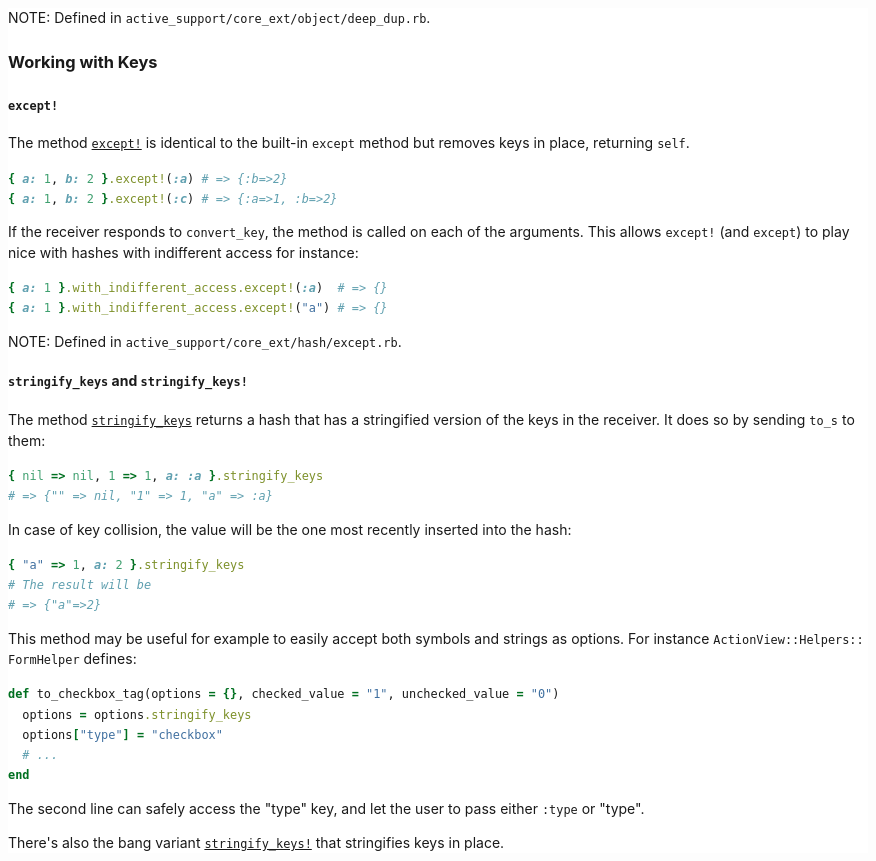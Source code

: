 NOTE: Defined in `active_support/core_ext/object/deep_dup.rb`.

[Hash#deep_dup]: https://api.rubyonrails.org/classes/Hash.html#method-i-deep_dup

### Working with Keys

#### `except!`

The method [`except!`][Hash#except!] is identical to the built-in `except` method but removes keys in place, returning `self`.

```ruby
{ a: 1, b: 2 }.except!(:a) # => {:b=>2}
{ a: 1, b: 2 }.except!(:c) # => {:a=>1, :b=>2}
```

If the receiver responds to `convert_key`, the method is called on each of the arguments. This allows `except!` (and `except`) to play nice with hashes with indifferent access for instance:

```ruby
{ a: 1 }.with_indifferent_access.except!(:a)  # => {}
{ a: 1 }.with_indifferent_access.except!("a") # => {}
```

NOTE: Defined in `active_support/core_ext/hash/except.rb`.

[Hash#except!]: https://api.rubyonrails.org/classes/Hash.html#method-i-except-21

#### `stringify_keys` and `stringify_keys!`

The method [`stringify_keys`][Hash#stringify_keys] returns a hash that has a stringified version of the keys in the receiver. It does so by sending `to_s` to them:

```ruby
{ nil => nil, 1 => 1, a: :a }.stringify_keys
# => {"" => nil, "1" => 1, "a" => :a}
```

In case of key collision, the value will be the one most recently inserted into the hash:

```ruby
{ "a" => 1, a: 2 }.stringify_keys
# The result will be
# => {"a"=>2}
```

This method may be useful for example to easily accept both symbols and strings as options. For instance `ActionView::Helpers::FormHelper` defines:

```ruby
def to_checkbox_tag(options = {}, checked_value = "1", unchecked_value = "0")
  options = options.stringify_keys
  options["type"] = "checkbox"
  # ...
end
```

The second line can safely access the "type" key, and let the user to pass either `:type` or "type".

There's also the bang variant [`stringify_keys!`][Hash#stringify_keys!] that stringifies keys in place.


[`config.active_support.bare`]: configuring.html#config-active-support-bare
[Object#blank?]: https://api.rubyonrails.org/classes/Object.html#method-i-blank-3F
[Object#present?]: https://api.rubyonrails.org/classes/Object.html#method-i-present-3F
[Object#presence]: https://api.rubyonrails.org/classes/Object.html#method-i-presence
[Object#duplicable?]: https://api.rubyonrails.org/classes/Object.html#method-i-duplicable-3F
[Object#deep_dup]: https://api.rubyonrails.org/classes/Object.html#method-i-deep_dup
[Object#try]: https://api.rubyonrails.org/classes/Object.html#method-i-try
[Object#try!]: https://api.rubyonrails.org/classes/Object.html#method-i-try-21
[Kernel#class_eval]: https://api.rubyonrails.org/classes/Kernel.html#method-i-class_eval
[Object#acts_like?]: https://api.rubyonrails.org/classes/Object.html#method-i-acts_like-3F
[Array#to_param]: https://api.rubyonrails.org/classes/Array.html#method-i-to_param
[Object#to_param]: https://api.rubyonrails.org/classes/Object.html#method-i-to_param
[Hash#to_query]: https://api.rubyonrails.org/classes/Hash.html#method-i-to_query
[Object#to_query]: https://api.rubyonrails.org/classes/Object.html#method-i-to_query
[Object#with_options]: https://api.rubyonrails.org/classes/Object.html#method-i-with_options
[Object#instance_values]: https://api.rubyonrails.org/classes/Object.html#method-i-instance_values
[Object#instance_variable_names]: https://api.rubyonrails.org/classes/Object.html#method-i-instance_variable_names
[Kernel#enable_warnings]: https://api.rubyonrails.org/classes/Kernel.html#method-i-enable_warnings
[Kernel#silence_warnings]: https://api.rubyonrails.org/classes/Kernel.html#method-i-silence_warnings
[Kernel#suppress]: https://api.rubyonrails.org/classes/Kernel.html#method-i-suppress
[Object#in?]: https://api.rubyonrails.org/classes/Object.html#method-i-in-3F
[Module#alias_attribute]: https://api.rubyonrails.org/classes/Module.html#method-i-alias_attribute
[Module#attr_internal]: https://api.rubyonrails.org/classes/Module.html#method-i-attr_internal
[Module#attr_internal_accessor]: https://api.rubyonrails.org/classes/Module.html#method-i-attr_internal_accessor
[Module#attr_internal_reader]: https://api.rubyonrails.org/classes/Module.html#method-i-attr_internal_reader
[Module#attr_internal_writer]: https://api.rubyonrails.org/classes/Module.html#method-i-attr_internal_writer
[Module#mattr_accessor]: https://api.rubyonrails.org/classes/Module.html#method-i-mattr_accessor
[Module#mattr_reader]: https://api.rubyonrails.org/classes/Module.html#method-i-mattr_reader
[Module#mattr_writer]: https://api.rubyonrails.org/classes/Module.html#method-i-mattr_writer
[Module#module_parent]: https://api.rubyonrails.org/classes/Module.html#method-i-module_parent
[Module#module_parent_name]: https://api.rubyonrails.org/classes/Module.html#method-i-module_parent_name
[Module#module_parents]: https://api.rubyonrails.org/classes/Module.html#method-i-module_parents
[Module#anonymous?]: https://api.rubyonrails.org/classes/Module.html#method-i-anonymous-3F
[Module#delegate]: https://api.rubyonrails.org/classes/Module.html#method-i-delegate
[Module#delegate_missing_to]: https://api.rubyonrails.org/classes/Module.html#method-i-delegate_missing_to
[Module#redefine_method]: https://api.rubyonrails.org/classes/Module.html#method-i-redefine_method
[Module#silence_redefinition_of_method]: https://api.rubyonrails.org/classes/Module.html#method-i-silence_redefinition_of_method
[Class#class_attribute]: https://api.rubyonrails.org/classes/Class.html#method-i-class_attribute
[Module#cattr_accessor]: https://api.rubyonrails.org/classes/Module.html#method-i-cattr_accessor
[Module#cattr_reader]: https://api.rubyonrails.org/classes/Module.html#method-i-cattr_reader
[Module#cattr_writer]: https://api.rubyonrails.org/classes/Module.html#method-i-cattr_writer
[Class#subclasses]: https://api.rubyonrails.org/classes/Class.html#method-i-subclasses
[Class#descendants]: https://api.rubyonrails.org/classes/Class.html#method-i-descendants
[`raw`]: https://api.rubyonrails.org/classes/ActionView/Helpers/OutputSafetyHelper.html#method-i-raw
[String#html_safe]: https://api.rubyonrails.org/classes/String.html#method-i-html_safe
[String#remove]: https://api.rubyonrails.org/classes/String.html#method-i-remove
[String#squish]: https://api.rubyonrails.org/classes/String.html#method-i-squish
[String#truncate]: https://api.rubyonrails.org/classes/String.html#method-i-truncate
[String#truncate_bytes]: https://api.rubyonrails.org/classes/String.html#method-i-truncate_bytes
[String#truncate_words]: https://api.rubyonrails.org/classes/String.html#method-i-truncate_words
[String#inquiry]: https://api.rubyonrails.org/classes/String.html#method-i-inquiry
[String#strip_heredoc]: https://api.rubyonrails.org/classes/String.html#method-i-strip_heredoc
[String#indent!]: https://api.rubyonrails.org/classes/String.html#method-i-indent-21
[String#indent]: https://api.rubyonrails.org/classes/String.html#method-i-indent
[String#at]: https://api.rubyonrails.org/classes/String.html#method-i-at
[String#from]: https://api.rubyonrails.org/classes/String.html#method-i-from
[String#to]: https://api.rubyonrails.org/classes/String.html#method-i-to
[String#first]: https://api.rubyonrails.org/classes/String.html#method-i-first
[String#last]: https://api.rubyonrails.org/classes/String.html#method-i-last
[String#pluralize]: https://api.rubyonrails.org/classes/String.html#method-i-pluralize
[String#singularize]: https://api.rubyonrails.org/classes/String.html#method-i-singularize
[String#camelcase]: https://api.rubyonrails.org/classes/String.html#method-i-camelcase
[String#camelize]: https://api.rubyonrails.org/classes/String.html#method-i-camelize
[String#underscore]: https://api.rubyonrails.org/classes/String.html#method-i-underscore
[String#titlecase]: https://api.rubyonrails.org/classes/String.html#method-i-titlecase
[String#titleize]: https://api.rubyonrails.org/classes/String.html#method-i-titleize
[String#dasherize]: https://api.rubyonrails.org/classes/String.html#method-i-dasherize
[String#demodulize]: https://api.rubyonrails.org/classes/String.html#method-i-demodulize
[String#deconstantize]: https://api.rubyonrails.org/classes/String.html#method-i-deconstantize
[String#parameterize]: https://api.rubyonrails.org/classes/String.html#method-i-parameterize
[String#tableize]: https://api.rubyonrails.org/classes/String.html#method-i-tableize
[String#classify]: https://api.rubyonrails.org/classes/String.html#method-i-classify
[String#constantize]: https://api.rubyonrails.org/classes/String.html#method-i-constantize
[String#humanize]: https://api.rubyonrails.org/classes/String.html#method-i-humanize
[String#foreign_key]: https://api.rubyonrails.org/classes/String.html#method-i-foreign_key
[String#upcase_first]: https://api.rubyonrails.org/classes/String.html#method-i-upcase_first
[String#downcase_first]: https://api.rubyonrails.org/classes/String.html#method-i-downcase_first
[String#to_date]: https://api.rubyonrails.org/classes/String.html#method-i-to_date
[String#to_datetime]: https://api.rubyonrails.org/classes/String.html#method-i-to_datetime
[String#to_time]: https://api.rubyonrails.org/classes/String.html#method-i-to_time
[Numeric#bytes]: https://api.rubyonrails.org/classes/Numeric.html#method-i-bytes
[Numeric#exabytes]: https://api.rubyonrails.org/classes/Numeric.html#method-i-exabytes
[Numeric#gigabytes]: https://api.rubyonrails.org/classes/Numeric.html#method-i-gigabytes
[Numeric#kilobytes]: https://api.rubyonrails.org/classes/Numeric.html#method-i-kilobytes
[Numeric#megabytes]: https://api.rubyonrails.org/classes/Numeric.html#method-i-megabytes
[Numeric#petabytes]: https://api.rubyonrails.org/classes/Numeric.html#method-i-petabytes
[Numeric#terabytes]: https://api.rubyonrails.org/classes/Numeric.html#method-i-terabytes
[Numeric#zettabytes]: https://api.rubyonrails.org/classes/Numeric.html#method-i-zettabytes
[Duration#ago]: https://api.rubyonrails.org/classes/ActiveSupport/Duration.html#method-i-ago
[Duration#from_now]: https://api.rubyonrails.org/classes/ActiveSupport/Duration.html#method-i-from_now
[Numeric#days]: https://api.rubyonrails.org/classes/Numeric.html#method-i-days
[Numeric#fortnights]: https://api.rubyonrails.org/classes/Numeric.html#method-i-fortnights
[Numeric#hours]: https://api.rubyonrails.org/classes/Numeric.html#method-i-hours
[Numeric#minutes]: https://api.rubyonrails.org/classes/Numeric.html#method-i-minutes
[Numeric#seconds]: https://api.rubyonrails.org/classes/Numeric.html#method-i-seconds
[Numeric#weeks]: https://api.rubyonrails.org/classes/Numeric.html#method-i-weeks
[Integer#multiple_of?]: https://api.rubyonrails.org/classes/Integer.html#method-i-multiple_of-3F
[Integer#ordinal]: https://api.rubyonrails.org/classes/Integer.html#method-i-ordinal
[Integer#ordinalize]: https://api.rubyonrails.org/classes/Integer.html#method-i-ordinalize
[Integer#months]: https://api.rubyonrails.org/classes/Integer.html#method-i-months
[Integer#years]: https://api.rubyonrails.org/classes/Integer.html#method-i-years
[Enumerable#index_by]: https://api.rubyonrails.org/classes/Enumerable.html#method-i-index_by
[Enumerable#index_with]: https://api.rubyonrails.org/classes/Enumerable.html#method-i-index_with
[Enumerable#many?]: https://api.rubyonrails.org/classes/Enumerable.html#method-i-many-3F
[Enumerable#exclude?]: https://api.rubyonrails.org/classes/Enumerable.html#method-i-exclude-3F
[Enumerable#including]: https://api.rubyonrails.org/classes/Enumerable.html#method-i-including
[Enumerable#excluding]: https://api.rubyonrails.org/classes/Enumerable.html#method-i-excluding
[Enumerable#without]: https://api.rubyonrails.org/classes/Enumerable.html#method-i-without
[Enumerable#pluck]: https://api.rubyonrails.org/classes/Enumerable.html#method-i-pluck
[Enumerable#pick]: https://api.rubyonrails.org/classes/Enumerable.html#method-i-pick
[Array#excluding]: https://api.rubyonrails.org/classes/Array.html#method-i-excluding
[Array#fifth]: https://api.rubyonrails.org/classes/Array.html#method-i-fifth
[Array#forty_two]: https://api.rubyonrails.org/classes/Array.html#method-i-forty_two
[Array#fourth]: https://api.rubyonrails.org/classes/Array.html#method-i-fourth
[Array#from]: https://api.rubyonrails.org/classes/Array.html#method-i-from
[Array#including]: https://api.rubyonrails.org/classes/Array.html#method-i-including
[Array#second]: https://api.rubyonrails.org/classes/Array.html#method-i-second
[Array#second_to_last]: https://api.rubyonrails.org/classes/Array.html#method-i-second_to_last
[Array#third]: https://api.rubyonrails.org/classes/Array.html#method-i-third
[Array#third_to_last]: https://api.rubyonrails.org/classes/Array.html#method-i-third_to_last
[Array#to]: https://api.rubyonrails.org/classes/Array.html#method-i-to
[Array#extract!]: https://api.rubyonrails.org/classes/Array.html#method-i-extract-21
[Array#extract_options!]: https://api.rubyonrails.org/classes/Array.html#method-i-extract_options-21
[Array#to_sentence]: https://api.rubyonrails.org/classes/Array.html#method-i-to_sentence
[Array#to_fs]: https://api.rubyonrails.org/classes/Array.html#method-i-to_fs
[Array#to_xml]: https://api.rubyonrails.org/classes/Array.html#method-i-to_xml
[Array.wrap]: https://api.rubyonrails.org/classes/Array.html#method-c-wrap
[Array#deep_dup]: https://api.rubyonrails.org/classes/Array.html#method-i-deep_dup
[Array#in_groups_of]: https://api.rubyonrails.org/classes/Array.html#method-i-in_groups_of
[Array#in_groups]: https://api.rubyonrails.org/classes/Array.html#method-i-in_groups
[Array#split]: https://api.rubyonrails.org/classes/Array.html#method-i-split
[Hash#to_xml]: https://api.rubyonrails.org/classes/Hash.html#method-i-to_xml
[Hash#reverse_merge!]: https://api.rubyonrails.org/classes/Hash.html#method-i-reverse_merge-21
[Hash#reverse_merge]: https://api.rubyonrails.org/classes/Hash.html#method-i-reverse_merge
[Hash#reverse_update]: https://api.rubyonrails.org/classes/Hash.html#method-i-reverse_update
[Hash#deep_merge!]: https://api.rubyonrails.org/classes/Hash.html#method-i-deep_merge-21
[Hash#deep_merge]: https://api.rubyonrails.org/classes/Hash.html#method-i-deep_merge
[Hash#deep_stringify_keys!]: https://api.rubyonrails.org/classes/Hash.html#method-i-deep_stringify_keys-21
[Hash#deep_stringify_keys]: https://api.rubyonrails.org/classes/Hash.html#method-i-deep_stringify_keys
[Hash#stringify_keys!]: https://api.rubyonrails.org/classes/Hash.html#method-i-stringify_keys-21
[Hash#stringify_keys]: https://api.rubyonrails.org/classes/Hash.html#method-i-stringify_keys
[Hash#deep_symbolize_keys!]: https://api.rubyonrails.org/classes/Hash.html#method-i-deep_symbolize_keys-21
[Hash#deep_symbolize_keys]: https://api.rubyonrails.org/classes/Hash.html#method-i-deep_symbolize_keys
[Hash#symbolize_keys!]: https://api.rubyonrails.org/classes/Hash.html#method-i-symbolize_keys-21
[Hash#symbolize_keys]: https://api.rubyonrails.org/classes/Hash.html#method-i-symbolize_keys
[Hash#to_options!]: https://api.rubyonrails.org/classes/Hash.html#method-i-to_options-21
[Hash#to_options]: https://api.rubyonrails.org/classes/Hash.html#method-i-to_options
[Hash#assert_valid_keys]: https://api.rubyonrails.org/classes/Hash.html#method-i-assert_valid_keys
[Hash#deep_transform_values!]: https://api.rubyonrails.org/classes/Hash.html#method-i-deep_transform_values-21
[Hash#deep_transform_values]: https://api.rubyonrails.org/classes/Hash.html#method-i-deep_transform_values
[Hash#slice!]: https://api.rubyonrails.org/classes/Hash.html#method-i-slice-21
[Hash#extract!]: https://api.rubyonrails.org/classes/Hash.html#method-i-extract-21